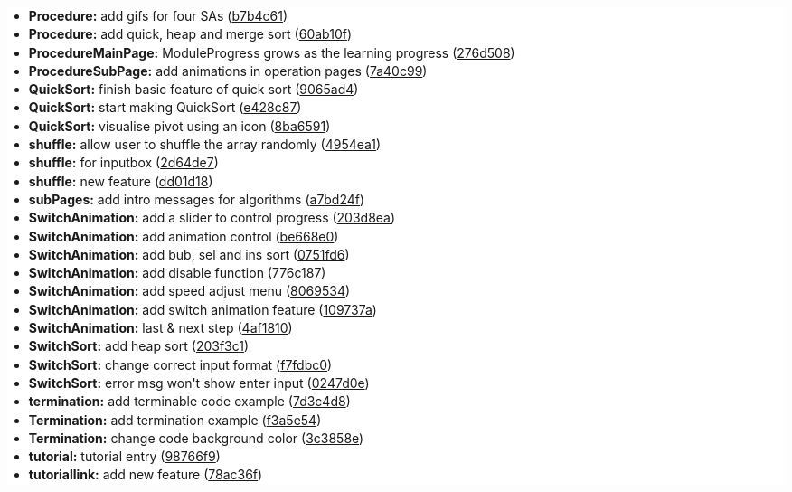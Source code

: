 * **Procedure:** add gifs for four SAs ([b7b4c61](https://github.com/team10nb/i-can-sort/commit/b7b4c61cea1ad5f3b247e47de25fe1ca92444179))
* **Procedure:** add quick, heap and merge sort ([60ab10f](https://github.com/team10nb/i-can-sort/commit/60ab10f7d07c039ee7c0b18471712bffb8cdcbe9))
* **ProcedureMainPage:** ModuleProgress grows as the learning progress ([276d508](https://github.com/team10nb/i-can-sort/commit/276d508f982557759af35f8b6137ff54b0c17cd7))
* **ProcedureSubPage:** add animations in operation pages ([7a40c99](https://github.com/team10nb/i-can-sort/commit/7a40c991e4fdc3b990c2dc03302a6055987d3b1d))
* **QuickSort:** finish basic feature of quick sort ([9065ad4](https://github.com/team10nb/i-can-sort/commit/9065ad45a0c8f9663b8d0bde692dd1087928eb05))
* **QuickSort:** start making QuickSort ([e428c87](https://github.com/team10nb/i-can-sort/commit/e428c871c0a1a3e2a0d4f78d16f380088516331a))
* **QuickSort:** visualise pivot using an icon ([8ba6591](https://github.com/team10nb/i-can-sort/commit/8ba6591fbce44a35e2f0ea1851d20ac3538e1f1b))
* **shuffle:** allow user to shuffle the array randomly ([4954ea1](https://github.com/team10nb/i-can-sort/commit/4954ea1cd3b44b6fb1ea6f15a061d78f0da7bee9))
* **shuffle:** for inputbox ([2d64de7](https://github.com/team10nb/i-can-sort/commit/2d64de7174b5913003a519ed0333250a3d0e5208))
* **shuffle:** new feature ([dd01d18](https://github.com/team10nb/i-can-sort/commit/dd01d18a9b97dfb9a4599054bca843ec76b665bd))
* **subPages:** add intro messages for algorithms ([a7bd24f](https://github.com/team10nb/i-can-sort/commit/a7bd24f2c89f829b9a2bb9c993ed71cd922f67bc))
* **SwitchAnimation:** add a slider to control progress ([203d8ea](https://github.com/team10nb/i-can-sort/commit/203d8ea31a911b25362a28c9184bd16157448ba9))
* **SwitchAnimation:** add animation control ([be668e0](https://github.com/team10nb/i-can-sort/commit/be668e02547135ac13bbbd0e36db74d8e8ba0e20))
* **SwitchAnimation:** add bub, sel and ins sort ([0751fd6](https://github.com/team10nb/i-can-sort/commit/0751fd6f5a22ed4cf6fc0cac0443e43249a0cb35))
* **SwitchAnimation:** add disable function ([776c187](https://github.com/team10nb/i-can-sort/commit/776c187b2a05049fcb1576c9605e16aafaf2550e))
* **SwitchAnimation:** add speed adjust menu ([8069534](https://github.com/team10nb/i-can-sort/commit/8069534e586c8e02e2faca976a80ec2e9d622dc4))
* **SwitchAnimation:** add switch animation feature ([109737a](https://github.com/team10nb/i-can-sort/commit/109737a33b2aea2b3517c040743859dae81d9737))
* **SwitchAnimation:** last & next step ([4af1810](https://github.com/team10nb/i-can-sort/commit/4af181008dec733dd0123be49eb0b5587bcca844))
* **SwitchSort:** add heap sort ([203f3c1](https://github.com/team10nb/i-can-sort/commit/203f3c1ea9aed12124da28f570fb1d3cc733acbc))
* **SwitchSort:** change correct input format ([f7fdbc0](https://github.com/team10nb/i-can-sort/commit/f7fdbc0a064b0a42b2a166d654047e58a70b5d9f))
* **SwitchSort:** error msg won't show enter input ([0247d0e](https://github.com/team10nb/i-can-sort/commit/0247d0e1eeb3aaebf5c292c73abc1caf4d54c206))
* **termination:** add terminable code example ([7d3c4d8](https://github.com/team10nb/i-can-sort/commit/7d3c4d81f37464f69d04d1a25c733e92a6e27099))
* **Termination:** add termination example ([f3a5e54](https://github.com/team10nb/i-can-sort/commit/f3a5e5491646dcdb1d9d944417712a20e76aaf2d))
* **Termination:** change code background color ([3c3858e](https://github.com/team10nb/i-can-sort/commit/3c3858e9ce82d13b9885d10314735d1ba74bd863))
* **tutorial:** tutorial entry ([98766f9](https://github.com/team10nb/i-can-sort/commit/98766f90bf3c4d4a97928364bd0f841d91e4c622))
* **tutoriallink:** add new feature ([78ac36f](https://github.com/team10nb/i-can-sort/commit/78ac36f7797b230fca14ee13f3e12f97919cde5d))



